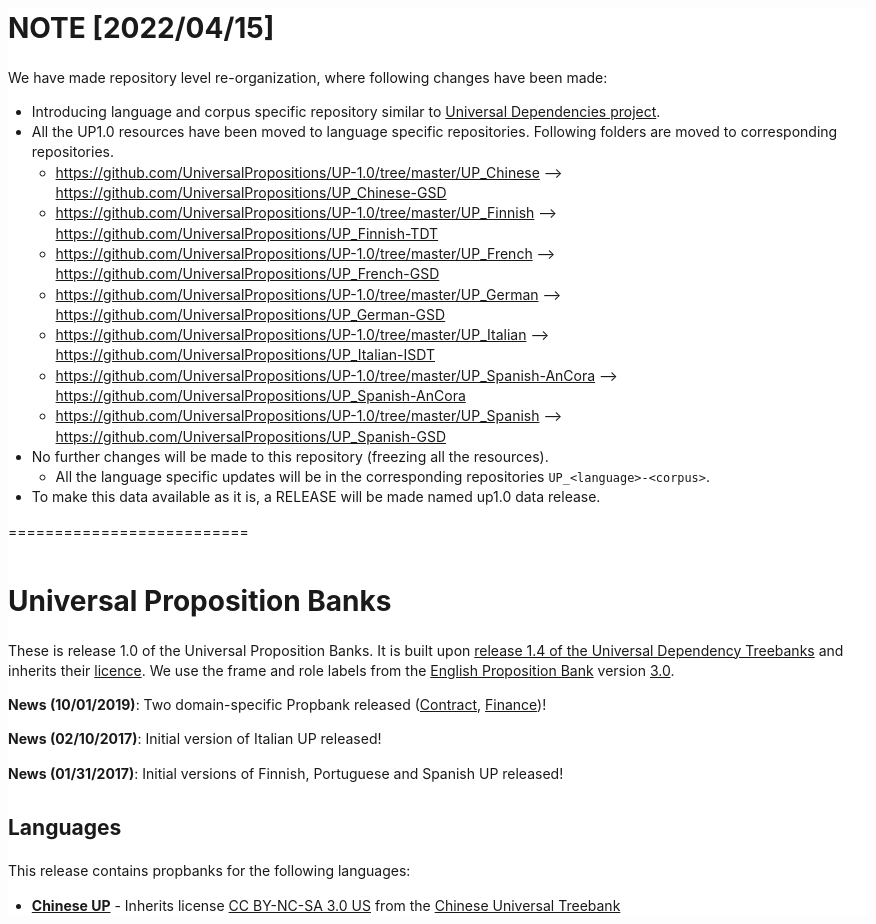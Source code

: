 # NOTE [2022/04/15]

We have made repository level re-organization, where following changes have been made:
- Introducing language and corpus specific repository similar to [Universal Dependencies project](https://github.com/UniversalDependencies).  
- All the UP1.0 resources have been moved to language specific repositories. Following folders are moved to corresponding repositories.
  - https://github.com/UniversalPropositions/UP-1.0/tree/master/UP_Chinese --> https://github.com/UniversalPropositions/UP_Chinese-GSD
  - https://github.com/UniversalPropositions/UP-1.0/tree/master/UP_Finnish --> https://github.com/UniversalPropositions/UP_Finnish-TDT
  - https://github.com/UniversalPropositions/UP-1.0/tree/master/UP_French --> https://github.com/UniversalPropositions/UP_French-GSD
  - https://github.com/UniversalPropositions/UP-1.0/tree/master/UP_German -->  https://github.com/UniversalPropositions/UP_German-GSD
  - https://github.com/UniversalPropositions/UP-1.0/tree/master/UP_Italian --> https://github.com/UniversalPropositions/UP_Italian-ISDT
  - https://github.com/UniversalPropositions/UP-1.0/tree/master/UP_Spanish-AnCora --> https://github.com/UniversalPropositions/UP_Spanish-AnCora
  - https://github.com/UniversalPropositions/UP-1.0/tree/master/UP_Spanish --> https://github.com/UniversalPropositions/UP_Spanish-GSD
- No further changes will be made to this repository (freezing all the resources). 
  - All the language specific updates will be in the corresponding repositories `UP_<language>-<corpus>`.
- To make this data available as it is, a RELEASE will be made named up1.0 data release. 

==========================

# Universal Proposition Banks

These is release 1.0 of the Universal Proposition Banks. It is built upon [release 1.4 of the Universal Dependency Treebanks](https://lindat.mff.cuni.cz/repository/xmlui/handle/11234/1-1827) and inherits their [licence](https://lindat.mff.cuni.cz/repository/xmlui/page/licence-UD-1.4). We use the frame and role labels from the [English Proposition Bank](http://propbank.github.io/) version [3.0](https://github.com/propbank/propbank-documentation/blob/master/other-documentation/Description-of-PB3-changes.md).

**News (10/01/2019)**: Two domain-specific Propbank released ([Contract](https://developer.ibm.com/exchanges/data/all/contracts-proposition-bank/), [Finance](https://developer.ibm.com/exchanges/data/all/finance-proposition-bank/))! 

**News (02/10/2017)**: Initial version of Italian UP released!

**News (01/31/2017)**: Initial versions of Finnish, Portuguese and Spanish UP released!

## Languages

This release contains propbanks for the following languages: 

- [**Chinese UP**](https://github.com/System-T/UniversalPropositions/tree/master/UP_Chinese) - Inherits license [CC BY-NC-SA 3.0 US](http://creativecommons.org/licenses/by-nc-sa/3.0/us/) from the [Chinese Universal Treebank](https://github.com/UniversalDependencies/UD_Chinese) 
